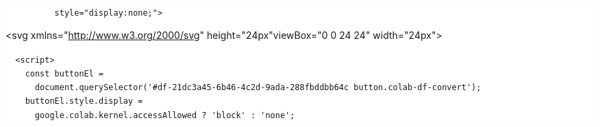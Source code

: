               style="display:none;">

  <svg xmlns="http://www.w3.org/2000/svg" height="24px"viewBox="0 0 24 24"
       width="24px">
    <path d="M0 0h24v24H0V0z" fill="none"/>
    <path d="M18.56 5.44l.94 2.06.94-2.06 2.06-.94-2.06-.94-.94-2.06-.94 2.06-2.06.94zm-11 1L8.5 8.5l.94-2.06 2.06-.94-2.06-.94L8.5 2.5l-.94 2.06-2.06.94zm10 10l.94 2.06.94-2.06 2.06-.94-2.06-.94-.94-2.06-.94 2.06-2.06.94z"/><path d="M17.41 7.96l-1.37-1.37c-.4-.4-.92-.59-1.43-.59-.52 0-1.04.2-1.43.59L10.3 9.45l-7.72 7.72c-.78.78-.78 2.05 0 2.83L4 21.41c.39.39.9.59 1.41.59.51 0 1.02-.2 1.41-.59l7.78-7.78 2.81-2.81c.8-.78.8-2.07 0-2.86zM5.41 20L4 18.59l7.72-7.72 1.47 1.35L5.41 20z"/>
  </svg>
      </button>

  <style>
    .colab-df-container {
      display:flex;
      flex-wrap:wrap;
      gap: 12px;
    }

    .colab-df-convert {
      background-color: #E8F0FE;
      border: none;
      border-radius: 50%;
      cursor: pointer;
      display: none;
      fill: #1967D2;
      height: 32px;
      padding: 0 0 0 0;
      width: 32px;
    }

    .colab-df-convert:hover {
      background-color: #E2EBFA;
      box-shadow: 0px 1px 2px rgba(60, 64, 67, 0.3), 0px 1px 3px 1px rgba(60, 64, 67, 0.15);
      fill: #174EA6;
    }

    [theme=dark] .colab-df-convert {
      background-color: #3B4455;
      fill: #D2E3FC;
    }

    [theme=dark] .colab-df-convert:hover {
      background-color: #434B5C;
      box-shadow: 0px 1px 3px 1px rgba(0, 0, 0, 0.15);
      filter: drop-shadow(0px 1px 2px rgba(0, 0, 0, 0.3));
      fill: #FFFFFF;
    }
  </style>

      <script>
        const buttonEl =
          document.querySelector('#df-21dc3a45-6b46-4c2d-9ada-288fbddbb64c button.colab-df-convert');
        buttonEl.style.display =
          google.colab.kernel.accessAllowed ? 'block' : 'none';
